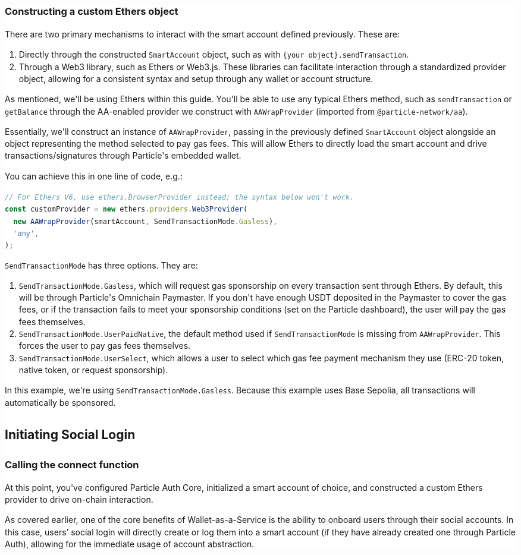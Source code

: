 ### Constructing a custom Ethers object

There are two primary mechanisms to interact with the smart account defined previously. These are:

1. Directly through the constructed `SmartAccount` object, such as with `{your object}.sendTransaction`.
2. Through a Web3 library, such as Ethers or Web3.js. These libraries can facilitate interaction through a standardized provider object, allowing for a consistent syntax and setup through any wallet or account structure.

As mentioned, we'll be using Ethers within this guide. You'll be able to use any typical Ethers method, such as `sendTransaction` or `getBalance` through the AA-enabled provider we construct with `AAWrapProvider` (imported from `@particle-network/aa`).

Essentially, we'll construct an instance of `AAWrapProvider`, passing in the previously defined `SmartAccount` object alongside an object representing the method selected to pay gas fees. This will allow Ethers to directly load the smart account and drive transactions/signatures through Particle's embedded wallet.

You can achieve this in one line of code, e.g.:

```typescript
// For Ethers V6, use ethers.BrowserProvider instead; the syntax below won't work.
const customProvider = new ethers.providers.Web3Provider(
  new AAWrapProvider(smartAccount, SendTransactionMode.Gasless),
  'any',
);
```

`SendTransactionMode` has three options. They are:

1. `SendTransactionMode.Gasless`, which will request gas sponsorship on every transaction sent through Ethers. By default, this will be through Particle's Omnichain Paymaster. If you don't have enough USDT deposited in the Paymaster to cover the gas fees, or if the transaction fails to meet your sponsorship conditions (set on the Particle dashboard), the user will pay the gas fees themselves.
2. `SendTransactionMode.UserPaidNative`, the default method used if `SendTransactionMode` is missing from `AAWrapProvider`. This forces the user to pay gas fees themselves.
3. `SendTransactionMode.UserSelect`, which allows a user to select which gas fee payment mechanism they use (ERC-20 token, native token, or request sponsorship).

In this example, we're using `SendTransactionMode.Gasless`. Because this example uses Base Sepolia, all transactions will automatically be sponsored.

## Initiating Social Login

### Calling the connect function

At this point, you've configured Particle Auth Core, initialized a smart account of choice, and constructed a custom Ethers provider to drive on-chain interaction.

As covered earlier, one of the core benefits of Wallet-as-a-Service is the ability to onboard users through their social accounts. In this case, users’ social login will directly create or log them into a smart account (if they have already created one through Particle Auth), allowing for the immediate usage of account abstraction.

